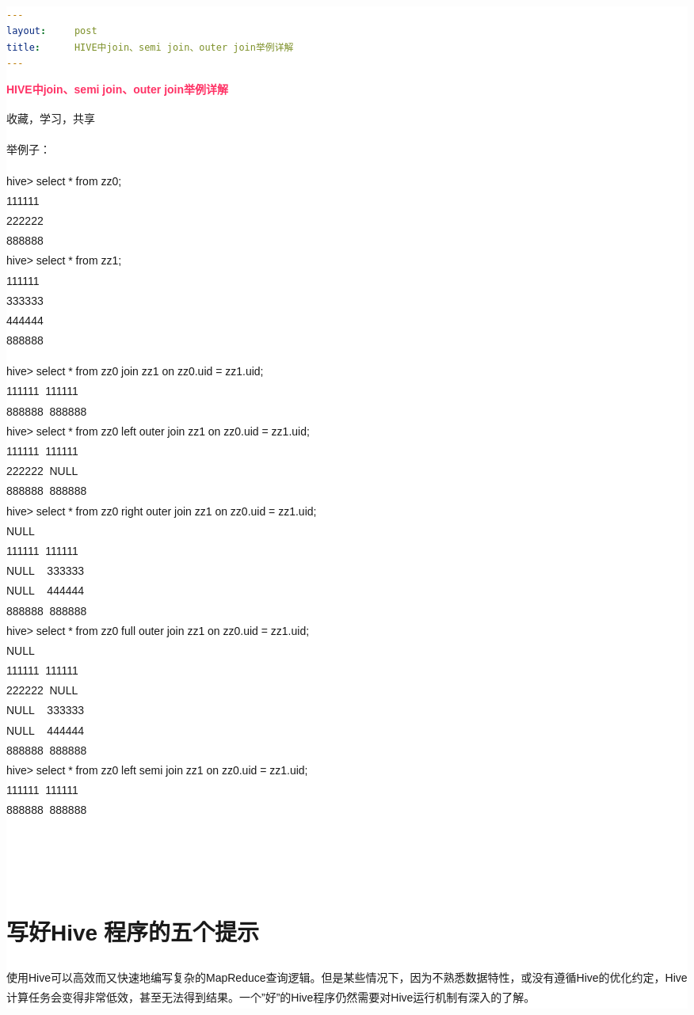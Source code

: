 ```yaml
---
layout:     post
title:      HIVE中join、semi join、outer join举例详解
---
```

<div id="article_content" class="article_content clearfix csdn-tracking-statistics" data-pid="blog" data-mod="popu_307" data-dsm="post">
								            <link rel="stylesheet" href="https://csdnimg.cn/release/phoenix/template/css/ck_htmledit_views-f76675cdea.css">
						<div class="htmledit_views" id="content_views">
                
<div class="postTitle" style="font-size:14px;font-weight:bold;font-family:verdana, Arial, Helvetica, sans-serif;line-height:21px;">
<a id="cb_post_title_url" class="postTitle2" href="http://www.cnblogs.com/xd502djj/archive/2013/01/18/2866662.html" rel="nofollow" style="color:rgb(255,51,102);text-decoration:none;">HIVE中join、semi join、outer join举例详解</a></div>
<div id="cnblogs_post_body" style="line-height:1.8;font-family:verdana, Arial, Helvetica, sans-serif;font-size:14px;">
<p>收藏，学习，共享</p>
<p>举例子：</p>
<p>hive&gt; select * from zz0; <br>
111111 <br>
222222 <br>
888888 <br>
hive&gt; select * from zz1; <br>
111111 <br>
333333 <br>
444444 <br>
888888</p>
<p>hive&gt; select * from zz0 join zz1 on zz0.uid = zz1.uid; <br>
111111  111111 <br>
888888  888888 <br>
hive&gt; select * from zz0 left outer join zz1 on zz0.uid = zz1.uid; <br>
111111  111111 <br>
222222  NULL <br>
888888  888888 <br>
hive&gt; select * from zz0 right outer join zz1 on zz0.uid = zz1.uid; <br>
NULL <br>
111111  111111 <br>
NULL    333333 <br>
NULL    444444 <br>
888888  888888 <br>
hive&gt; select * from zz0 full outer join zz1 on zz0.uid = zz1.uid; <br>
NULL <br>
111111  111111 <br>
222222  NULL <br>
NULL    333333 <br>
NULL    444444 <br>
888888  888888 <br>
hive&gt; select * from zz0 left semi join zz1 on zz0.uid = zz1.uid; <br>
111111  111111 <br>
888888  888888</p>
<p> </p>
<p> </p>
<h1 class="entry-title" style="font-size:28px;">写好Hive 程序的五个提示</h1>
<div class="entry-content">
<p>使用<span lang="en-us" xml:lang="en-us">Hive</span>可以高效而又快速地编写复杂的<span lang="en-us" xml:lang="en-us">MapReduce</span>查询逻辑。但是某些情况下，因为不熟悉数据特性，或没有遵循<span lang="en-us" xml:lang="en-us">Hive</span>的优化约定，<span lang="en-us" xml:lang="en-us">Hive</span>计算任务会变得非常低效，甚至无法得到结果。一个”好”的<span lang="en-us" xml:lang="en-us">Hive</span>程序仍然需要对<span lang="en-us" xml:lang="en-us">Hive</span>运行机制有深入的了解。</p>